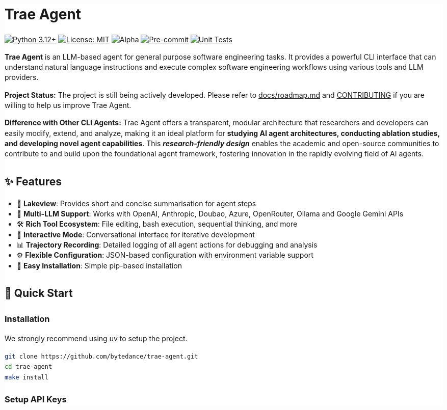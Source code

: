 # Trae Agent

[![Python 3.12+](https://img.shields.io/badge/python-3.12+-blue.svg)](https://www.python.org/downloads/) [![License: MIT](https://img.shields.io/badge/License-MIT-yellow.svg)](https://opensource.org/licenses/MIT)
 ![Alpha]( https://img.shields.io/badge/Status-Alpha-red)
 [![Pre-commit](https://github.com/bytedance/trae-agent/actions/workflows/pre-commit.yml/badge.svg)](https://github.com/bytedance/trae-agent/actions/workflows/pre-commit.yml)
 [![Unit Tests](https://github.com/bytedance/trae-agent/actions/workflows/unit-test.yml/badge.svg)](https://github.com/bytedance/trae-agent/actions/workflows/unit-test.yml)

**Trae Agent** is an LLM-based agent for general purpose software engineering tasks. It provides a powerful CLI interface that can understand natural language instructions and execute complex software engineering workflows using various tools and LLM providers.

**Project Status:** The project is still being actively developed. Please refer to [docs/roadmap.md](docs/roadmap.md) and [CONTRIBUTING](CONTRIBUTING.md) if you are willing to help us improve Trae Agent.

**Difference with Other CLI Agents:** Trae Agent offers a transparent, modular architecture that researchers and developers can easily modify, extend, and analyze, making it an ideal platform for **studying AI agent architectures, conducting ablation studies, and developing novel agent capabilities**. This ***research-friendly design*** enables the academic and open-source communities to contribute to and build upon the foundational agent framework, fostering innovation in the rapidly evolving field of AI agents.

## ✨ Features

- 🌊 **Lakeview**: Provides short and concise summarisation for agent steps
- 🤖 **Multi-LLM Support**: Works with OpenAI, Anthropic, Doubao, Azure, OpenRouter, Ollama and Google Gemini APIs
- 🛠️ **Rich Tool Ecosystem**: File editing, bash execution, sequential thinking, and more
- 🎯 **Interactive Mode**: Conversational interface for iterative development
- 📊 **Trajectory Recording**: Detailed logging of all agent actions for debugging and analysis
- ⚙️ **Flexible Configuration**: JSON-based configuration with environment variable support
- 🚀 **Easy Installation**: Simple pip-based installation

## 🚀 Quick Start

### Installation

We strongly recommend using [uv](https://docs.astral.sh/uv/) to setup the project.

```bash
git clone https://github.com/bytedance/trae-agent.git
cd trae-agent
make install
```

### Setup API Keys
